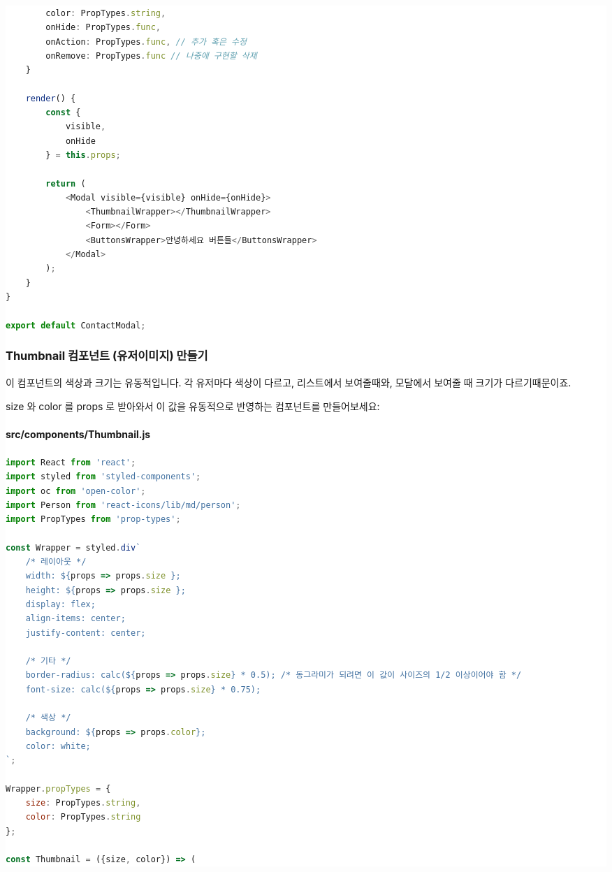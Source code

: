 ```javascript
        color: PropTypes.string, 
        onHide: PropTypes.func, 
        onAction: PropTypes.func, // 추가 혹은 수정
        onRemove: PropTypes.func // 나중에 구현할 삭제
    }

    render() {
        const { 
            visible,
            onHide
        } = this.props;

        return (
            <Modal visible={visible} onHide={onHide}>
                <ThumbnailWrapper></ThumbnailWrapper>
                <Form></Form>
                <ButtonsWrapper>안녕하세요 버튼들</ButtonsWrapper>
            </Modal>
        );
    }
}

export default ContactModal;
```

### Thumbnail 컴포넌트 (유저이미지) 만들기

이 컴포넌트의 색상과 크기는 유동적입니다.
각 유저마다 색상이 다르고,
리스트에서 보여줄때와, 모달에서 보여줄 때 크기가 다르기때문이죠.

size 와 color 를 props 로 받아와서 이 값을 유동적으로 반영하는 컴포넌트를 만들어보세요:

#### **src/components/Thumbnail.js**
```javascript
import React from 'react';
import styled from 'styled-components';
import oc from 'open-color';
import Person from 'react-icons/lib/md/person';
import PropTypes from 'prop-types';

const Wrapper = styled.div`
    /* 레이아웃 */
    width: ${props => props.size };
    height: ${props => props.size };
    display: flex;
    align-items: center;
    justify-content: center;

    /* 기타 */
    border-radius: calc(${props => props.size} * 0.5); /* 동그라미가 되려면 이 값이 사이즈의 1/2 이상이어야 함 */
    font-size: calc(${props => props.size} * 0.75);

    /* 색상 */
    background: ${props => props.color};
    color: white;
`;

Wrapper.propTypes = {
    size: PropTypes.string,
    color: PropTypes.string
};

const Thumbnail = ({size, color}) => (
```